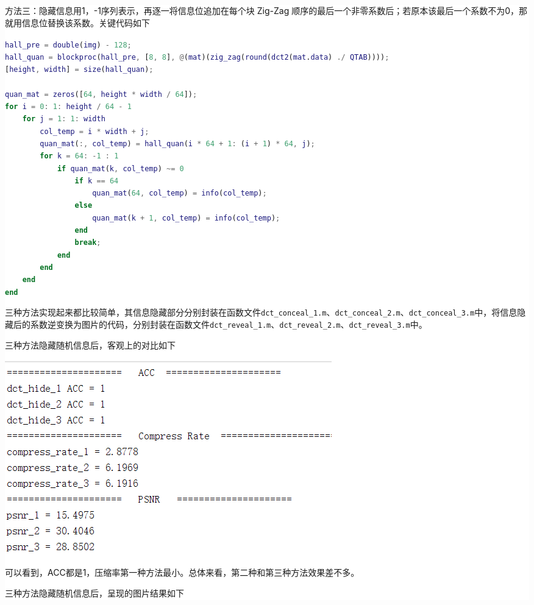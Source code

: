 方法三：隐藏信息用1，-1序列表示，再逐一将信息位追加在每个块 Zig-Zag 顺序的最后一个非零系数后；若原本该最后一个系数不为0，那就用信息位替换该系数。关键代码如下

~~~matlab
hall_pre = double(img) - 128;
hall_quan = blockproc(hall_pre, [8, 8], @(mat)(zig_zag(round(dct2(mat.data) ./ QTAB))));
[height, width] = size(hall_quan);

quan_mat = zeros([64, height * width / 64]);
for i = 0: 1: height / 64 - 1
    for j = 1: 1: width
        col_temp = i * width + j;
        quan_mat(:, col_temp) = hall_quan(i * 64 + 1: (i + 1) * 64, j);
        for k = 64: -1 : 1
            if quan_mat(k, col_temp) ~= 0
                if k == 64
                    quan_mat(64, col_temp) = info(col_temp);
                else
                    quan_mat(k + 1, col_temp) = info(col_temp);
                end
                break;
            end
        end
    end
end
~~~

三种方法实现起来都比较简单，其信息隐藏部分分别封装在函数文件`dct_conceal_1.m`、`dct_conceal_2.m`、`dct_conceal_3.m`中，将信息隐藏后的系数逆变换为图片的代码，分别封装在函数文件`dct_reveal_1.m`、`dct_reveal_2.m`、`dct_reveal_3.m`中。

三种方法隐藏随机信息后，客观上的对比如下

![hw3_4_2_details](./img/hw3_4_2_details.png)

可以看到，ACC都是1，压缩率第一种方法最小。总体来看，第二种和第三种方法效果差不多。

三种方法隐藏随机信息后，呈现的图片结果如下
